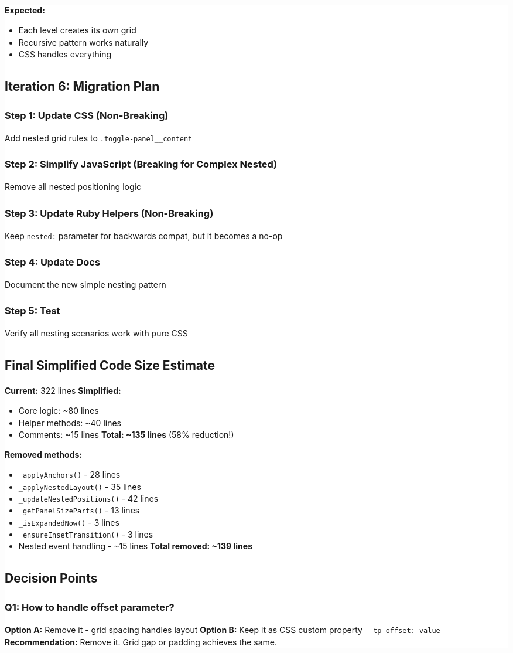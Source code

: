 **Expected:**
- Each level creates its own grid
- Recursive pattern works naturally
- CSS handles everything

## Iteration 6: Migration Plan

### Step 1: Update CSS (Non-Breaking)
Add nested grid rules to `.toggle-panel__content`

### Step 2: Simplify JavaScript (Breaking for Complex Nested)
Remove all nested positioning logic

### Step 3: Update Ruby Helpers (Non-Breaking)
Keep `nested:` parameter for backwards compat, but it becomes a no-op

### Step 4: Update Docs
Document the new simple nesting pattern

### Step 5: Test
Verify all nesting scenarios work with pure CSS

## Final Simplified Code Size Estimate

**Current:** 322 lines
**Simplified:**
- Core logic: ~80 lines
- Helper methods: ~40 lines
- Comments: ~15 lines
**Total: ~135 lines** (58% reduction!)

**Removed methods:**
- `_applyAnchors()` - 28 lines
- `_applyNestedLayout()` - 35 lines  
- `_updateNestedPositions()` - 42 lines
- `_getPanelSizeParts()` - 13 lines
- `_isExpandedNow()` - 3 lines
- `_ensureInsetTransition()` - 3 lines
- Nested event handling - ~15 lines
**Total removed: ~139 lines**

## Decision Points

### Q1: How to handle offset parameter?
**Option A:** Remove it - grid spacing handles layout
**Option B:** Keep it as CSS custom property `--tp-offset: value`
**Recommendation:** Remove it. Grid gap or padding achieves the same.
